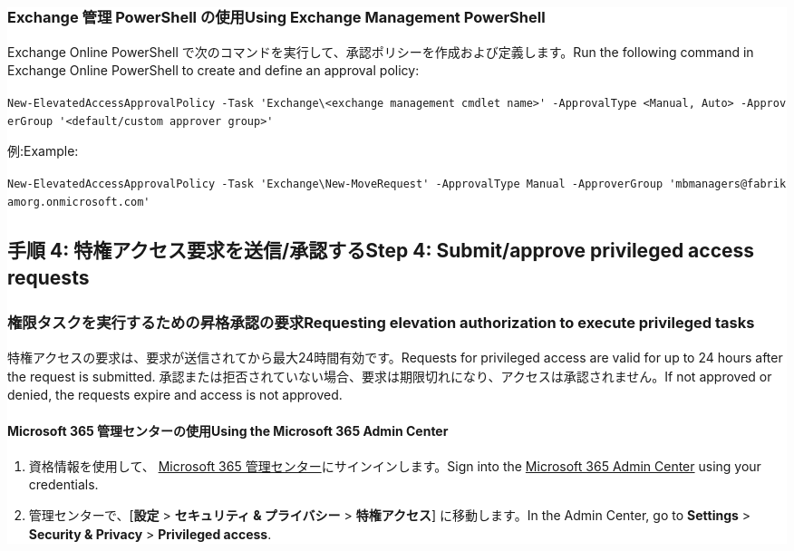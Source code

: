 ### <a name="using-exchange-management-powershell"></a><span data-ttu-id="d8c29-164">Exchange 管理 PowerShell の使用</span><span class="sxs-lookup"><span data-stu-id="d8c29-164">Using Exchange Management PowerShell</span></span>

<span data-ttu-id="d8c29-165">Exchange Online PowerShell で次のコマンドを実行して、承認ポリシーを作成および定義します。</span><span class="sxs-lookup"><span data-stu-id="d8c29-165">Run the following command in Exchange Online PowerShell to create and define an approval policy:</span></span>

```
New-ElevatedAccessApprovalPolicy -Task 'Exchange\<exchange management cmdlet name>' -ApprovalType <Manual, Auto> -ApproverGroup '<default/custom approver group>'
```
<span data-ttu-id="d8c29-166">例:</span><span class="sxs-lookup"><span data-stu-id="d8c29-166">Example:</span></span>
```
New-ElevatedAccessApprovalPolicy -Task 'Exchange\New-MoveRequest' -ApprovalType Manual -ApproverGroup 'mbmanagers@fabrikamorg.onmicrosoft.com'
```

<span data-ttu-id="d8c29-167"><a name="step4"> </a></span><span class="sxs-lookup"><span data-stu-id="d8c29-167"></span></span>

## <a name="step-4-submitapprove-privileged-access-requests"></a><span data-ttu-id="d8c29-168">手順 4: 特権アクセス要求を送信/承認する</span><span class="sxs-lookup"><span data-stu-id="d8c29-168">Step 4: Submit/approve privileged access requests</span></span>

### <a name="requesting-elevation-authorization-to-execute-privileged-tasks"></a><span data-ttu-id="d8c29-169">権限タスクを実行するための昇格承認の要求</span><span class="sxs-lookup"><span data-stu-id="d8c29-169">Requesting elevation authorization to execute privileged tasks</span></span>

<span data-ttu-id="d8c29-170">特権アクセスの要求は、要求が送信されてから最大24時間有効です。</span><span class="sxs-lookup"><span data-stu-id="d8c29-170">Requests for privileged access are valid for up to 24 hours after the request is submitted.</span></span> <span data-ttu-id="d8c29-171">承認または拒否されていない場合、要求は期限切れになり、アクセスは承認されません。</span><span class="sxs-lookup"><span data-stu-id="d8c29-171">If not approved or denied, the requests expire and access is not approved.</span></span>

#### <a name="using-the-microsoft-365-admin-center"></a><span data-ttu-id="d8c29-172">Microsoft 365 管理センターの使用</span><span class="sxs-lookup"><span data-stu-id="d8c29-172">Using the Microsoft 365 Admin Center</span></span>

1. <span data-ttu-id="d8c29-173">資格情報を使用して、 [Microsoft 365 管理センター](https://admin.microsoft.com)にサインインします。</span><span class="sxs-lookup"><span data-stu-id="d8c29-173">Sign into the [Microsoft 365 Admin Center](https://admin.microsoft.com) using your credentials.</span></span>

2. <span data-ttu-id="d8c29-174">管理センターで、[**設定** > **セキュリティ & プライバシー** > **特権アクセス**] に移動します。</span><span class="sxs-lookup"><span data-stu-id="d8c29-174">In the Admin Center, go to **Settings** > **Security & Privacy** > **Privileged access**.</span></span>
